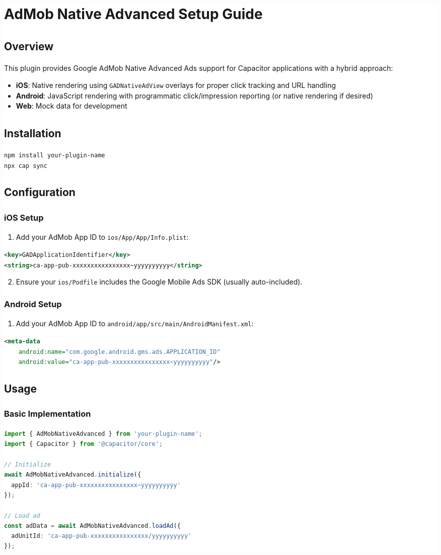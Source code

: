 # AdMob Native Advanced Setup Guide

## Overview

This plugin provides Google AdMob Native Advanced Ads support for Capacitor applications with a hybrid approach:

- **iOS**: Native rendering using `GADNativeAdView` overlays for proper click tracking and URL handling
- **Android**: JavaScript rendering with programmatic click/impression reporting (or native rendering if desired)
- **Web**: Mock data for development

## Installation

```bash
npm install your-plugin-name
npx cap sync
```

## Configuration

### iOS Setup

1. Add your AdMob App ID to `ios/App/App/Info.plist`:
```xml
<key>GADApplicationIdentifier</key>
<string>ca-app-pub-xxxxxxxxxxxxxxxx~yyyyyyyyyy</string>
```

2. Ensure your `ios/Podfile` includes the Google Mobile Ads SDK (usually auto-included).

### Android Setup

1. Add your AdMob App ID to `android/app/src/main/AndroidManifest.xml`:
```xml
<meta-data
    android:name="com.google.android.gms.ads.APPLICATION_ID"
    android:value="ca-app-pub-xxxxxxxxxxxxxxxx~yyyyyyyyyy"/>
```

## Usage

### Basic Implementation

```typescript
import { AdMobNativeAdvanced } from 'your-plugin-name';
import { Capacitor } from '@capacitor/core';

// Initialize
await AdMobNativeAdvanced.initialize({
  appId: 'ca-app-pub-xxxxxxxxxxxxxxxx~yyyyyyyyyy'
});

// Load ad
const adData = await AdMobNativeAdvanced.loadAd({
  adUnitId: 'ca-app-pub-xxxxxxxxxxxxxxxx/yyyyyyyyyy'
});
```
